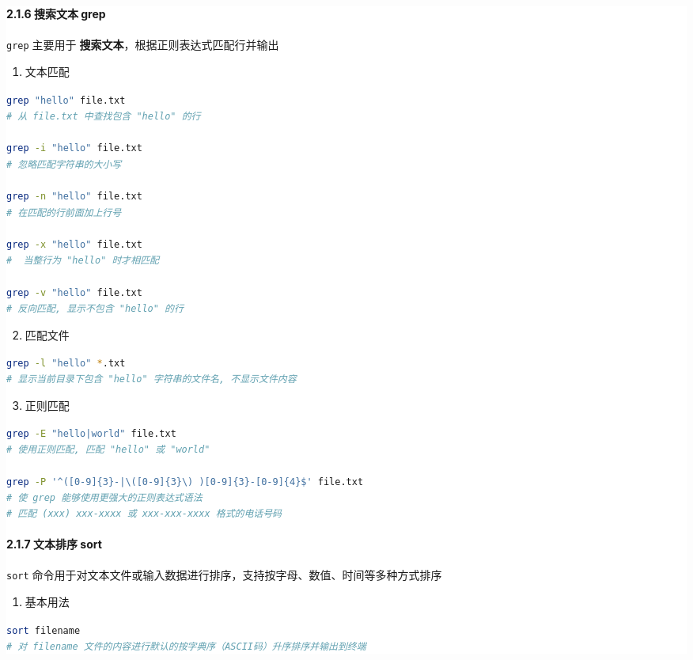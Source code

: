 

#### 2.1.6 搜索文本 grep

`grep` 主要用于 **搜索文本**，根据正则表达式匹配行并输出



1. 文本匹配

```sh
grep "hello" file.txt
# 从 file.txt 中查找包含 "hello" 的行

grep -i "hello" file.txt
# 忽略匹配字符串的大小写

grep -n "hello" file.txt
# 在匹配的行前面加上行号

grep -x "hello" file.txt
#  当整行为 "hello" 时才相匹配

grep -v "hello" file.txt
# 反向匹配, 显示不包含 "hello" 的行
```



2. 匹配文件

```sh
grep -l "hello" *.txt
# 显示当前目录下包含 "hello" 字符串的文件名, 不显示文件内容
```



3. 正则匹配

```sh
grep -E "hello|world" file.txt
# 使用正则匹配, 匹配 "hello" 或 "world"

grep -P '^([0-9]{3}-|\([0-9]{3}\) )[0-9]{3}-[0-9]{4}$' file.txt
# 使 grep 能够使用更强大的正则表达式语法
# 匹配 (xxx) xxx-xxxx 或 xxx-xxx-xxxx 格式的电话号码
```







#### 2.1.7 文本排序 sort

`sort` 命令用于对文本文件或输入数据进行排序，支持按字母、数值、时间等多种方式排序



1. 基本用法

```sh
sort filename
# 对 filename 文件的内容进行默认的按字典序（ASCII码）升序排序并输出到终端
```

